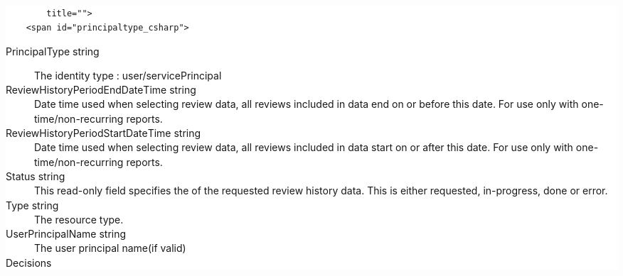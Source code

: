             title="">
        <span id="principaltype_csharp">
<a data-swiftype-name="resource-property" data-swiftype-type="text" href="#principaltype_csharp" style="color: inherit; text-decoration: inherit;">Principal<wbr>Type</a>
</span>
        <span class="property-indicator"></span>
        <span class="property-type">string</span>
    </dt>
    <dd>The identity type : user/servicePrincipal</dd><dt class="property-"
            title="">
        <span id="reviewhistoryperiodenddatetime_csharp">
<a data-swiftype-name="resource-property" data-swiftype-type="text" href="#reviewhistoryperiodenddatetime_csharp" style="color: inherit; text-decoration: inherit;">Review<wbr>History<wbr>Period<wbr>End<wbr>Date<wbr>Time</a>
</span>
        <span class="property-indicator"></span>
        <span class="property-type">string</span>
    </dt>
    <dd>Date time used when selecting review data, all reviews included in data end on or before this date. For use only with one-time/non-recurring reports.</dd><dt class="property-"
            title="">
        <span id="reviewhistoryperiodstartdatetime_csharp">
<a data-swiftype-name="resource-property" data-swiftype-type="text" href="#reviewhistoryperiodstartdatetime_csharp" style="color: inherit; text-decoration: inherit;">Review<wbr>History<wbr>Period<wbr>Start<wbr>Date<wbr>Time</a>
</span>
        <span class="property-indicator"></span>
        <span class="property-type">string</span>
    </dt>
    <dd>Date time used when selecting review data, all reviews included in data start on or after this date. For use only with one-time/non-recurring reports.</dd><dt class="property-"
            title="">
        <span id="status_csharp">
<a data-swiftype-name="resource-property" data-swiftype-type="text" href="#status_csharp" style="color: inherit; text-decoration: inherit;">Status</a>
</span>
        <span class="property-indicator"></span>
        <span class="property-type">string</span>
    </dt>
    <dd>This read-only field specifies the of the requested review history data. This is either requested, in-progress, done or error.</dd><dt class="property-"
            title="">
        <span id="type_csharp">
<a data-swiftype-name="resource-property" data-swiftype-type="text" href="#type_csharp" style="color: inherit; text-decoration: inherit;">Type</a>
</span>
        <span class="property-indicator"></span>
        <span class="property-type">string</span>
    </dt>
    <dd>The resource type.</dd><dt class="property-"
            title="">
        <span id="userprincipalname_csharp">
<a data-swiftype-name="resource-property" data-swiftype-type="text" href="#userprincipalname_csharp" style="color: inherit; text-decoration: inherit;">User<wbr>Principal<wbr>Name</a>
</span>
        <span class="property-indicator"></span>
        <span class="property-type">string</span>
    </dt>
    <dd>The user principal name(if valid)</dd><dt class="property-"
            title="">
        <span id="decisions_csharp">
<a data-swiftype-name="resource-property" data-swiftype-type="text" href="#decisions_csharp" style="color: inherit; text-decoration: inherit;">Decisions</a>
</span>